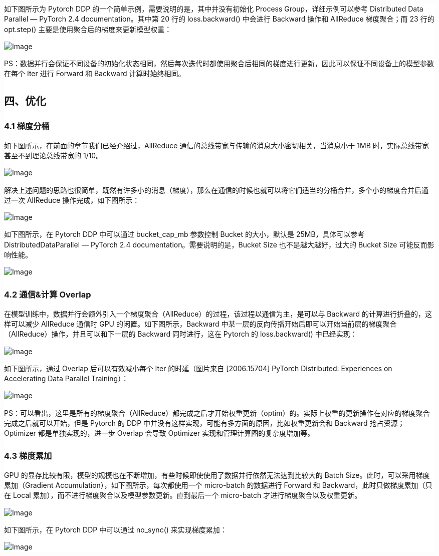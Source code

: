 如下图所示为 Pytorch DDP 的一个简单示例，需要说明的是，其中并没有初始化 Process Group，详细示例可以参考 Distributed Data Parallel — PyTorch 2.4 documentation。其中第 20 行的 loss.backward() 中会进行 Backward 操作和 AllReduce 梯度聚合；而 23 行的 opt.step() 主要是使用聚合后的梯度来更新模型权重：

![Image](https://mmbiz.qpic.cn/sz_mmbiz_png/zhVlwj96tThEIHnn5T0MfSluzBj5hicEXFHFKFbPS3ghPar8Hx94xOqd0KaWl0a8icfPu2NUkOJveUjlaD1f9nSA/640?wx_fmt=png&from=appmsg&randomid=c5saeul6)

PS：数据并行会保证不同设备的初始化状态相同，然后每次迭代时都使用聚合后相同的梯度进行更新，因此可以保证不同设备上的模型参数在每个 Iter 进行 Forward 和 Backward 计算时始终相同。

## 四、优化

### 4.1 梯度分桶

如下图所示，在前面的章节我们已经介绍过，AllReduce 通信的总线带宽与传输的消息大小密切相关，当消息小于 1MB 时，实际总线带宽甚至不到理论总线带宽的 1/10。

![Image](https://mmbiz.qpic.cn/sz_mmbiz_png/zhVlwj96tThEIHnn5T0MfSluzBj5hicEXgLYY8QcmiayZJBTfohQdhIsXok6FScGLX4iaUCMXA4Havicrh9UA1lmFw/640?wx_fmt=png&from=appmsg&randomid=07l1tj01)

解决上述问题的思路也很简单，既然有许多小的消息（梯度），那么在通信的时候也就可以将它们适当的分桶合并，多个小的梯度合并后通过一次 AllReduce 操作完成，如下图所示：

![Image](https://mmbiz.qpic.cn/sz_mmbiz_png/zhVlwj96tThEIHnn5T0MfSluzBj5hicEXsLyLGsF2xNfJwicNEp2ERvHvjO70yP6qkXR9w4EwS4uHEkFQ3Q2BACw/640?wx_fmt=png&from=appmsg&randomid=aqhjyltd)

如下图所示，在 Pytorch DDP 中可以通过 bucket_cap_mb 参数控制 Bucket 的大小，默认是 25MB，具体可以参考 DistributedDataParallel — PyTorch 2.4 documentation。需要说明的是，Bucket Size 也不是越大越好，过大的 Bucket Size 可能反而影响性能。

![Image](https://mmbiz.qpic.cn/sz_mmbiz_png/zhVlwj96tThEIHnn5T0MfSluzBj5hicEXgkq1E7MtH1UlfEnGUH3LvDkLvZtiaGfzOyYicnqMrr5mmYh5I2nXs3zQ/640?wx_fmt=png&from=appmsg&randomid=4eey82yc)

### 4.2 通信&计算 Overlap

在模型训练中，数据并行会额外引入一个梯度聚合（AllReduce）的过程，该过程以通信为主，是可以与 Backward 的计算进行折叠的，这样可以减少 AllReduce 通信时 GPU 的闲置。如下图所示，Backward 中某一层的反向传播开始后即可以开始当前层的梯度聚合（AllReduce）操作，并且可以和下一层的 Backward 同时进行，这在 Pytorch 的 loss.backward() 中已经实现：

![Image](https://mmbiz.qpic.cn/sz_mmbiz_png/zhVlwj96tThEIHnn5T0MfSluzBj5hicEXUIlJF9bZgvXzEQ17QDDB5VMUOagGBz2sqbuEj43uBSrGlYicR4srfEA/640?wx_fmt=png&from=appmsg&randomid=ptf2xpts)

如下图所示，通过 Overlap 后可以有效减小每个 Iter 的时延（图片来自 [2006.15704] PyTorch Distributed: Experiences on Accelerating Data Parallel Training）：

![Image](https://mmbiz.qpic.cn/sz_mmbiz_png/zhVlwj96tThEIHnn5T0MfSluzBj5hicEXr4nXSXtkwPFctvv0xIep511R0df5KFheFIsQX9pdumhNzCarfYq0qw/640?wx_fmt=png&from=appmsg&randomid=214zu7n2)

PS：可以看出，这里是所有的梯度聚合（AllReduce）都完成之后才开始权重更新（optim）的。实际上权重的更新操作在对应的梯度聚合完成之后就可以开始，但是 Pytorch 的 DDP 中并没有这样实现，可能有多方面的原因，比如权重更新会和 Backward 抢占资源；Optimizer 都是单独实现的，进一步 Overlap 会导致 Optimizer 实现和管理计算图的复杂度增加等。

### 4.3 梯度累加

GPU 的显存比较有限，模型的规模也在不断增加，有些时候即使使用了数据并行依然无法达到比较大的 Batch Size。此时，可以采用梯度累加（Gradient Accumulation），如下图所示，每次都使用一个 micro-batch 的数据进行 Forward 和 Backward，此时只做梯度累加（只在 Local 累加），而不进行梯度聚合以及模型参数更新。直到最后一个 micro-batch 才进行梯度聚合以及权重更新。

![Image](https://mmbiz.qpic.cn/sz_mmbiz_png/zhVlwj96tThEIHnn5T0MfSluzBj5hicEXQV9QvibjbSSeoJcqByZH3iaT73Z92eOAXzkr8ibLcycHv0U5mSRPBo6xw/640?wx_fmt=png&from=appmsg&randomid=zf2e1w1d)

如下图所示，在 Pytorch DDP 中可以通过 no_sync() 来实现梯度累加：

![Image](https://mmbiz.qpic.cn/sz_mmbiz_png/zhVlwj96tThEIHnn5T0MfSluzBj5hicEXRtVlDf4cvmZGPaCL1oibG082iaialsaVFolJ70jFBj3laXwKKm6Tu1icOw/640?wx_fmt=png&from=appmsg&randomid=sawptcxe)
